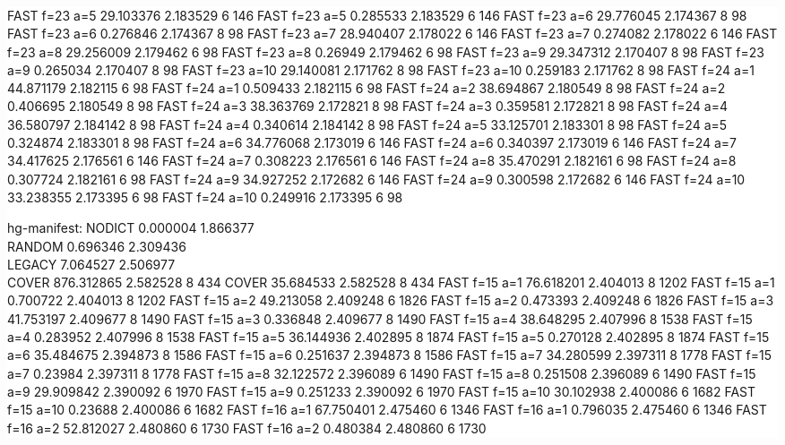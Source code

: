 FAST f=23 a=5       29.103376       2.183529        6          146
FAST f=23 a=5       0.285533       2.183529        6          146
FAST f=23 a=6       29.776045       2.174367        8          98
FAST f=23 a=6       0.276846       2.174367        8          98
FAST f=23 a=7       28.940407       2.178022        6          146
FAST f=23 a=7       0.274082       2.178022        6          146
FAST f=23 a=8       29.256009       2.179462        6          98
FAST f=23 a=8       0.26949       2.179462        6          98
FAST f=23 a=9       29.347312       2.170407        8          98
FAST f=23 a=9       0.265034       2.170407        8          98
FAST f=23 a=10       29.140081       2.171762        8          98
FAST f=23 a=10       0.259183       2.171762        8          98
FAST f=24 a=1       44.871179       2.182115        6          98
FAST f=24 a=1       0.509433       2.182115        6          98
FAST f=24 a=2       38.694867       2.180549        8          98
FAST f=24 a=2       0.406695       2.180549        8          98
FAST f=24 a=3       38.363769       2.172821        8          98
FAST f=24 a=3       0.359581       2.172821        8          98
FAST f=24 a=4       36.580797       2.184142        8          98
FAST f=24 a=4       0.340614       2.184142        8          98
FAST f=24 a=5       33.125701       2.183301        8          98
FAST f=24 a=5       0.324874       2.183301        8          98
FAST f=24 a=6       34.776068       2.173019        6          146
FAST f=24 a=6       0.340397       2.173019        6          146
FAST f=24 a=7       34.417625       2.176561        6          146
FAST f=24 a=7       0.308223       2.176561        6          146
FAST f=24 a=8       35.470291       2.182161        6          98
FAST f=24 a=8       0.307724       2.182161        6          98
FAST f=24 a=9       34.927252       2.172682        6          146
FAST f=24 a=9       0.300598       2.172682        6          146
FAST f=24 a=10       33.238355       2.173395        6          98
FAST f=24 a=10       0.249916       2.173395        6          98


hg-manifest:
NODICT       0.000004       1.866377        
RANDOM       0.696346       2.309436        
LEGACY       7.064527       2.506977        
COVER       876.312865       2.582528        8          434
COVER       35.684533       2.582528        8          434
FAST f=15 a=1       76.618201       2.404013        8          1202
FAST f=15 a=1       0.700722       2.404013        8          1202
FAST f=15 a=2       49.213058       2.409248        6          1826
FAST f=15 a=2       0.473393       2.409248        6          1826
FAST f=15 a=3       41.753197       2.409677        8          1490
FAST f=15 a=3       0.336848       2.409677        8          1490
FAST f=15 a=4       38.648295       2.407996        8          1538
FAST f=15 a=4       0.283952       2.407996        8          1538
FAST f=15 a=5       36.144936       2.402895        8          1874
FAST f=15 a=5       0.270128       2.402895        8          1874
FAST f=15 a=6       35.484675       2.394873        8          1586
FAST f=15 a=6       0.251637       2.394873        8          1586
FAST f=15 a=7       34.280599       2.397311        8          1778
FAST f=15 a=7       0.23984       2.397311        8          1778
FAST f=15 a=8       32.122572       2.396089        6          1490
FAST f=15 a=8       0.251508       2.396089        6          1490
FAST f=15 a=9       29.909842       2.390092        6          1970
FAST f=15 a=9       0.251233       2.390092        6          1970
FAST f=15 a=10       30.102938       2.400086        6          1682
FAST f=15 a=10       0.23688       2.400086        6          1682
FAST f=16 a=1       67.750401       2.475460        6          1346
FAST f=16 a=1       0.796035       2.475460        6          1346
FAST f=16 a=2       52.812027       2.480860        6          1730
FAST f=16 a=2       0.480384       2.480860        6          1730